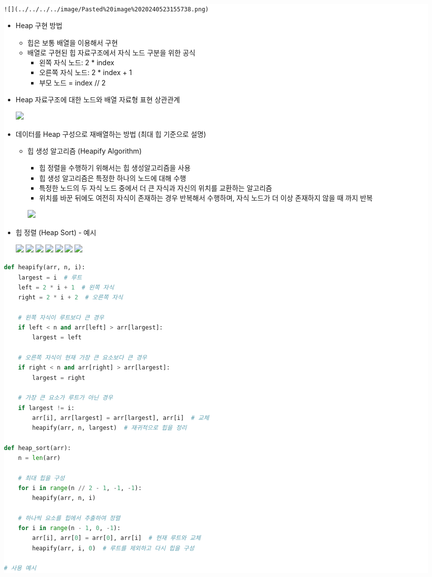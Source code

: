 	![](../../../../image/Pasted%20image%2020240523155738.png)
-  Heap 구현 방법 
	- 힙은 보통 배열을 이용해서 구현 
	- 배열로 구현된 힙 자료구조에서 자식 노드 구분을 위한 공식 
		- 왼쪽 자식 노드: 2 * index 
		- 오른쪽 자식 노드: 2 * index + 1 
		- 부모 노드 = index // 2
- Heap 자료구조에 대한 노드와 배열 자료형 표현 상관관계
	
	![](../../../../image/Pasted%20image%2020240523155847.png)
- 데이터를 Heap 구성으로 재배열하는 방법 (최대 힙 기준으로 설명) 
	- 힙 생성 알고리즘 (Heapify Algorithm)
		- 힙 정렬을 수행하기 위해서는 힙 생성알고리즘을 사용 
		- 힙 생성 알고리즘은 특정한 하나의 노드에 대해 수행 
		- 특정한 노드의 두 자식 노드 중에서 더 큰 자식과 자신의 위치를 교환하는 알고리즘 
		- 위치를 바꾼 뒤에도 여전히 자식이 존재하는 경우 반복해서 수행하며, 자식 노드가 더 이상 존재하지 않을 때 까지 반복
		
		![](../../../../image/Pasted%20image%2020240523155952.png)
- 힙 정렬 (Heap Sort) -  예시

	![](../../../../image/Pasted%20image%2020240523160054.png)
	![](../../../../image/Pasted%20image%2020240523160114.png)
	![](../../../../image/Pasted%20image%2020240523160133.png)
	![](../../../../image/Pasted%20image%2020240523160149.png)
	![](../../../../image/Pasted%20image%2020240523160228.png)
	![](../../../../image/Pasted%20image%2020240523160246.png)
	![](../../../../image/Pasted%20image%2020240523160304.png)

```python
def heapify(arr, n, i):
    largest = i  # 루트
    left = 2 * i + 1  # 왼쪽 자식
    right = 2 * i + 2  # 오른쪽 자식

    # 왼쪽 자식이 루트보다 큰 경우
    if left < n and arr[left] > arr[largest]:
        largest = left

    # 오른쪽 자식이 현재 가장 큰 요소보다 큰 경우
    if right < n and arr[right] > arr[largest]:
        largest = right

    # 가장 큰 요소가 루트가 아닌 경우
    if largest != i:
        arr[i], arr[largest] = arr[largest], arr[i]  # 교체
        heapify(arr, n, largest)  # 재귀적으로 힙을 정리

def heap_sort(arr):
    n = len(arr)

    # 최대 힙을 구성
    for i in range(n // 2 - 1, -1, -1):
        heapify(arr, n, i)

    # 하나씩 요소를 힙에서 추출하여 정렬
    for i in range(n - 1, 0, -1):
        arr[i], arr[0] = arr[0], arr[i]  # 현재 루트와 교체
        heapify(arr, i, 0)  # 루트를 제외하고 다시 힙을 구성

# 사용 예시
```